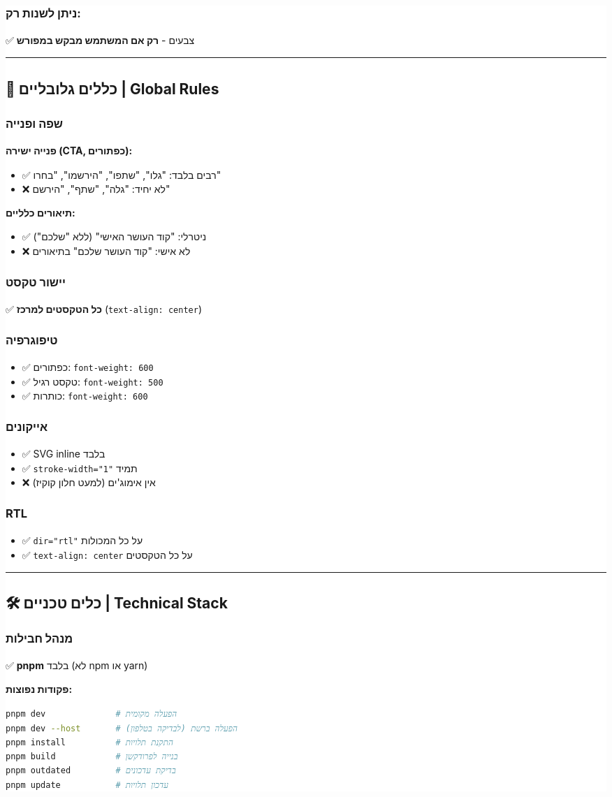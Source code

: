 ### ניתן לשנות רק:

✅ צבעים - **רק אם המשתמש מבקש במפורש**

---

## 📐 כללים גלובליים | Global Rules

### שפה ופנייה

**פנייה ישירה (CTA, כפתורים):**

- ✅ רבים בלבד: "גלו", "שתפו", "הירשמו", "בחרו"
- ❌ לא יחיד: "גלה", "שתף", "הירשם"

**תיאורים כלליים:**

- ✅ ניטרלי: "קוד העושר האישי" (ללא "שלכם")
- ❌ לא אישי: "קוד העושר שלכם" בתיאורים

### יישור טקסט

✅ **כל הטקסטים למרכז** (`text-align: center`)

### טיפוגרפיה

- ✅ כפתורים: `font-weight: 600`
- ✅ טקסט רגיל: `font-weight: 500`
- ✅ כותרות: `font-weight: 600`

### אייקונים

- ✅ SVG inline בלבד
- ✅ `stroke-width="1"` תמיד
- ❌ אין אימוג'ים (למעט חלון קוקיז)

### RTL

- ✅ `dir="rtl"` על כל המכולות
- ✅ `text-align: center` על כל הטקסטים

---

## 🛠️ כלים טכניים | Technical Stack

### מנהל חבילות

✅ **pnpm** בלבד (לא npm או yarn)

**פקודות נפוצות:**

```bash
pnpm dev              # הפעלה מקומית
pnpm dev --host       # הפעלה ברשת (לבדיקה בטלפון)
pnpm install          # התקנת תלויות
pnpm build            # בנייה לפרודקשן
pnpm outdated         # בדיקת עדכונים
pnpm update           # עדכון תלויות
```
